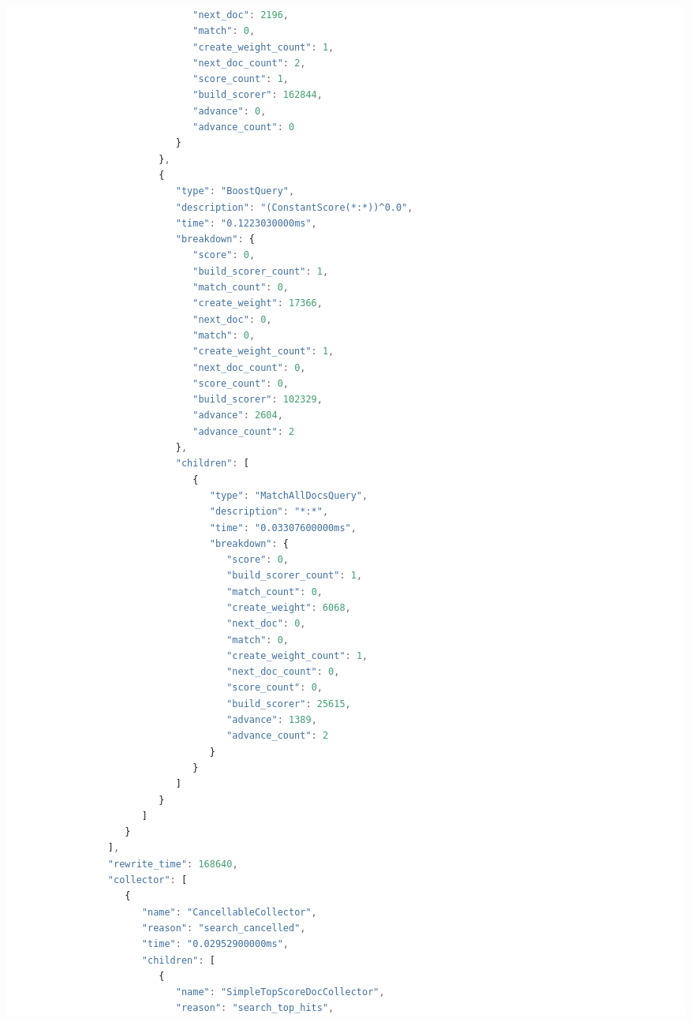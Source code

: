 ```js
                                 "next_doc": 2196,
                                 "match": 0,
                                 "create_weight_count": 1,
                                 "next_doc_count": 2,
                                 "score_count": 1,
                                 "build_scorer": 162844,
                                 "advance": 0,
                                 "advance_count": 0
                              }
                           },
                           {
                              "type": "BoostQuery",
                              "description": "(ConstantScore(*:*))^0.0",
                              "time": "0.1223030000ms",
                              "breakdown": {
                                 "score": 0,
                                 "build_scorer_count": 1,
                                 "match_count": 0,
                                 "create_weight": 17366,
                                 "next_doc": 0,
                                 "match": 0,
                                 "create_weight_count": 1,
                                 "next_doc_count": 0,
                                 "score_count": 0,
                                 "build_scorer": 102329,
                                 "advance": 2604,
                                 "advance_count": 2
                              },
                              "children": [
                                 {
                                    "type": "MatchAllDocsQuery",
                                    "description": "*:*",
                                    "time": "0.03307600000ms",
                                    "breakdown": {
                                       "score": 0,
                                       "build_scorer_count": 1,
                                       "match_count": 0,
                                       "create_weight": 6068,
                                       "next_doc": 0,
                                       "match": 0,
                                       "create_weight_count": 1,
                                       "next_doc_count": 0,
                                       "score_count": 0,
                                       "build_scorer": 25615,
                                       "advance": 1389,
                                       "advance_count": 2
                                    }
                                 }
                              ]
                           }
                        ]
                     }
                  ],
                  "rewrite_time": 168640,
                  "collector": [
                     {
                        "name": "CancellableCollector",
                        "reason": "search_cancelled",
                        "time": "0.02952900000ms",
                        "children": [
                           {
                              "name": "SimpleTopScoreDocCollector",
                              "reason": "search_top_hits",
```